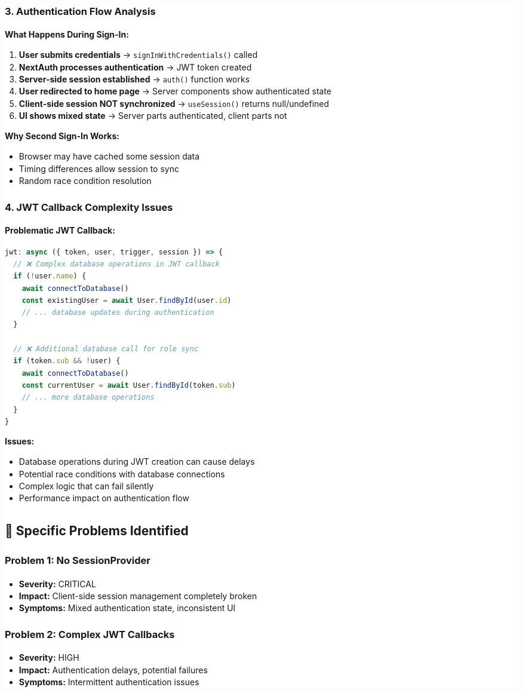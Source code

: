 ### 3. **Authentication Flow Analysis**

**What Happens During Sign-In:**

1. **User submits credentials** → `signInWithCredentials()` called
2. **NextAuth processes authentication** → JWT token created
3. **Server-side session established** → `auth()` function works
4. **User redirected to home page** → Server components show authenticated state
5. **Client-side session NOT synchronized** → `useSession()` returns null/undefined
6. **UI shows mixed state** → Server parts authenticated, client parts not

**Why Second Sign-In Works:**
- Browser may have cached some session data
- Timing differences allow session to sync
- Random race condition resolution

### 4. **JWT Callback Complexity Issues**

**Problematic JWT Callback:**
```typescript
jwt: async ({ token, user, trigger, session }) => {
  // ❌ Complex database operations in JWT callback
  if (!user.name) {
    await connectToDatabase()
    const existingUser = await User.findById(user.id)
    // ... database updates during authentication
  }
  
  // ❌ Additional database call for role sync
  if (token.sub && !user) {
    await connectToDatabase()
    const currentUser = await User.findById(token.sub)
    // ... more database operations
  }
}
```

**Issues:**
- Database operations during JWT creation can cause delays
- Potential race conditions with database connections
- Complex logic that can fail silently
- Performance impact on authentication flow

## 🚨 Specific Problems Identified

### Problem 1: No SessionProvider
- **Severity:** CRITICAL
- **Impact:** Client-side session management completely broken
- **Symptoms:** Mixed authentication state, inconsistent UI

### Problem 2: Complex JWT Callbacks
- **Severity:** HIGH
- **Impact:** Authentication delays, potential failures
- **Symptoms:** Intermittent authentication issues
